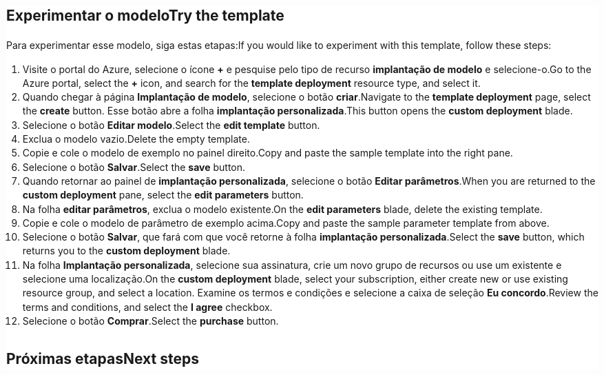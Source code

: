 ## <a name="try-the-template"></a><span data-ttu-id="7b6b2-147">Experimentar o modelo</span><span class="sxs-lookup"><span data-stu-id="7b6b2-147">Try the template</span></span>

<span data-ttu-id="7b6b2-148">Para experimentar esse modelo, siga estas etapas:</span><span class="sxs-lookup"><span data-stu-id="7b6b2-148">If you would like to experiment with this template, follow these steps:</span></span> 

1.  <span data-ttu-id="7b6b2-149">Visite o portal do Azure, selecione o ícone **+** e pesquise pelo tipo de recurso **implantação de modelo** e selecione-o.</span><span class="sxs-lookup"><span data-stu-id="7b6b2-149">Go to the Azure portal, select the **+** icon, and search for the **template deployment** resource type, and select it.</span></span>
2.  <span data-ttu-id="7b6b2-150">Quando chegar à página **Implantação de modelo**, selecione o botão **criar**.</span><span class="sxs-lookup"><span data-stu-id="7b6b2-150">Navigate to the **template deployment** page, select the **create** button.</span></span> <span data-ttu-id="7b6b2-151">Esse botão abre a folha **implantação personalizada**.</span><span class="sxs-lookup"><span data-stu-id="7b6b2-151">This button opens the **custom deployment** blade.</span></span>
3.  <span data-ttu-id="7b6b2-152">Selecione o botão **Editar modelo**.</span><span class="sxs-lookup"><span data-stu-id="7b6b2-152">Select the **edit template** button.</span></span>
4.  <span data-ttu-id="7b6b2-153">Exclua o modelo vazio.</span><span class="sxs-lookup"><span data-stu-id="7b6b2-153">Delete the empty template.</span></span> 
5.  <span data-ttu-id="7b6b2-154">Copie e cole o modelo de exemplo no painel direito.</span><span class="sxs-lookup"><span data-stu-id="7b6b2-154">Copy and paste the sample template into the right pane.</span></span>
6.  <span data-ttu-id="7b6b2-155">Selecione o botão **Salvar**.</span><span class="sxs-lookup"><span data-stu-id="7b6b2-155">Select the **save** button.</span></span>
7.  <span data-ttu-id="7b6b2-156">Quando retornar ao painel de **implantação personalizada**, selecione o botão **Editar parâmetros**.</span><span class="sxs-lookup"><span data-stu-id="7b6b2-156">When you are returned to the **custom deployment** pane, select the **edit parameters** button.</span></span>
8.  <span data-ttu-id="7b6b2-157">Na folha **editar parâmetros**, exclua o modelo existente.</span><span class="sxs-lookup"><span data-stu-id="7b6b2-157">On the **edit parameters** blade, delete the existing template.</span></span>
9.  <span data-ttu-id="7b6b2-158">Copie e cole o modelo de parâmetro de exemplo acima.</span><span class="sxs-lookup"><span data-stu-id="7b6b2-158">Copy and paste the sample parameter template from above.</span></span>
10. <span data-ttu-id="7b6b2-159">Selecione o botão **Salvar**, que fará com que você retorne à folha **implantação personalizada**.</span><span class="sxs-lookup"><span data-stu-id="7b6b2-159">Select the **save** button, which returns you to the **custom deployment** blade.</span></span>
11. <span data-ttu-id="7b6b2-160">Na folha **Implantação personalizada**, selecione sua assinatura, crie um novo grupo de recursos ou use um existente e selecione uma localização.</span><span class="sxs-lookup"><span data-stu-id="7b6b2-160">On the **custom deployment** blade, select your subscription, either create new or use existing resource group, and select a location.</span></span> <span data-ttu-id="7b6b2-161">Examine os termos e condições e selecione a caixa de seleção **Eu concordo**.</span><span class="sxs-lookup"><span data-stu-id="7b6b2-161">Review the terms and conditions, and select the **I agree** checkbox.</span></span>
12. <span data-ttu-id="7b6b2-162">Selecione o botão **Comprar**.</span><span class="sxs-lookup"><span data-stu-id="7b6b2-162">Select the **purchase** button.</span></span>

## <a name="next-steps"></a><span data-ttu-id="7b6b2-163">Próximas etapas</span><span class="sxs-lookup"><span data-stu-id="7b6b2-163">Next steps</span></span>
